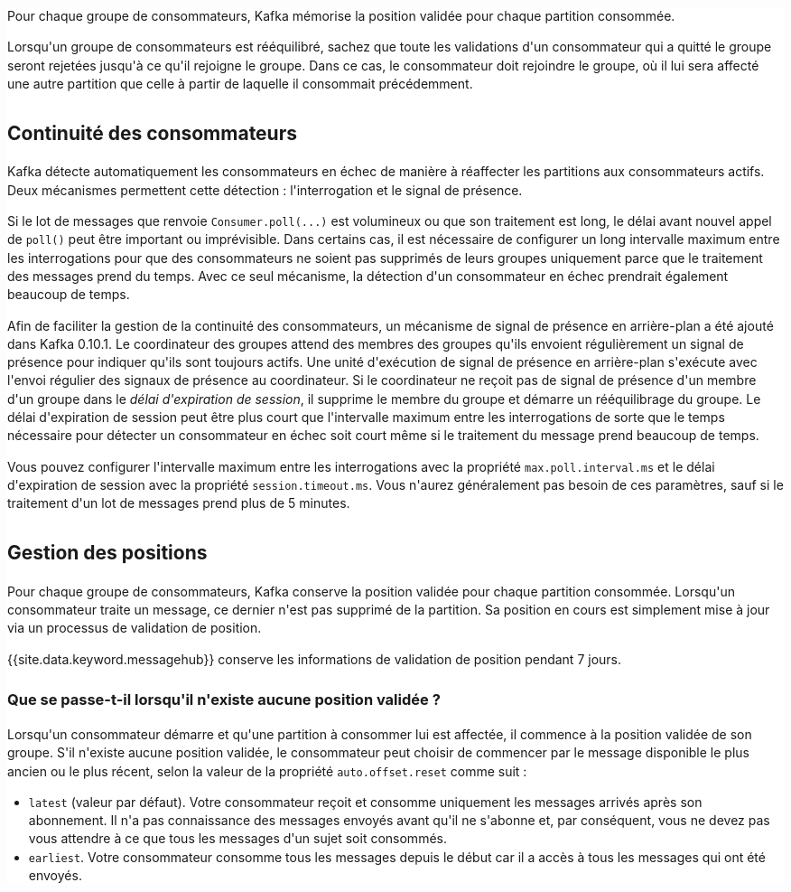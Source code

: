 Pour chaque groupe de consommateurs, Kafka mémorise la position validée pour chaque partition consommée.

Lorsqu'un groupe de consommateurs est rééquilibré, sachez que toute les validations d'un consommateur qui a quitté le groupe seront rejetées jusqu'à ce qu'il rejoigne le groupe. Dans ce cas, le consommateur doit rejoindre le groupe, où il lui sera affecté une autre partition que celle à partir de laquelle il consommait précédemment.

## Continuité des consommateurs

Kafka détecte automatiquement les consommateurs en échec de manière à réaffecter les partitions aux consommateurs actifs. Deux mécanismes permettent cette détection : l'interrogation et le signal de présence.

Si le lot de messages que renvoie `Consumer.poll(...)` est volumineux ou que son traitement est long, le délai avant nouvel appel de `poll()` peut être important ou imprévisible. Dans certains cas, il est nécessaire de configurer un long intervalle maximum entre les interrogations pour que des consommateurs ne soient pas supprimés de leurs groupes uniquement parce que le traitement des messages prend du temps. Avec ce seul mécanisme, la détection d'un consommateur en échec prendrait également beaucoup de temps.

Afin de faciliter la gestion de la continuité des consommateurs, un mécanisme de signal de présence en arrière-plan a été ajouté dans Kafka 0.10.1. Le coordinateur des groupes attend des membres des groupes qu'ils envoient régulièrement un signal de présence pour indiquer qu'ils sont toujours actifs. Une unité d'exécution de signal de présence en arrière-plan s'exécute avec l'envoi régulier des signaux de présence au coordinateur. Si le coordinateur ne reçoit pas de signal de présence d'un membre d'un groupe dans le _délai d'expiration de session_, il supprime le membre du groupe et démarre un rééquilibrage du groupe. Le délai d'expiration de session peut être plus court que l'intervalle maximum entre les interrogations de sorte que le temps nécessaire pour détecter un consommateur en échec soit court même si le traitement du message prend beaucoup de temps.

Vous pouvez configurer l'intervalle maximum entre les interrogations avec la propriété `max.poll.interval.ms` et le délai d'expiration de session avec la propriété `session.timeout.ms`. Vous n'aurez généralement pas besoin de ces paramètres, sauf si le traitement d'un lot de messages prend plus de 5 minutes.

## Gestion des positions

Pour chaque groupe de consommateurs, Kafka conserve la position validée pour chaque partition consommée. Lorsqu'un consommateur traite un message, ce dernier n'est pas supprimé de la partition. Sa position en cours est simplement mise à jour via un processus de validation de position.

{{site.data.keyword.messagehub}} conserve les informations de validation de position pendant 7 jours.

### Que se passe-t-il lorsqu'il n'existe aucune position validée ?
Lorsqu'un consommateur démarre et qu'une partition à consommer lui est affectée, il commence à la position validée de son groupe. S'il n'existe aucune position validée, le consommateur peut choisir de commencer par le message disponible le plus ancien ou le plus récent, selon la valeur de la propriété `auto.offset.reset` comme suit :

- `latest` (valeur par défaut). Votre consommateur reçoit et consomme uniquement les messages arrivés après son abonnement. Il n'a pas connaissance des messages envoyés avant qu'il ne s'abonne et, par conséquent, vous ne devez pas vous attendre à ce que tous les messages d'un sujet soit consommés.
- `earliest`. Votre consommateur consomme tous les messages depuis le début car il a accès à tous les messages qui ont été envoyés.
